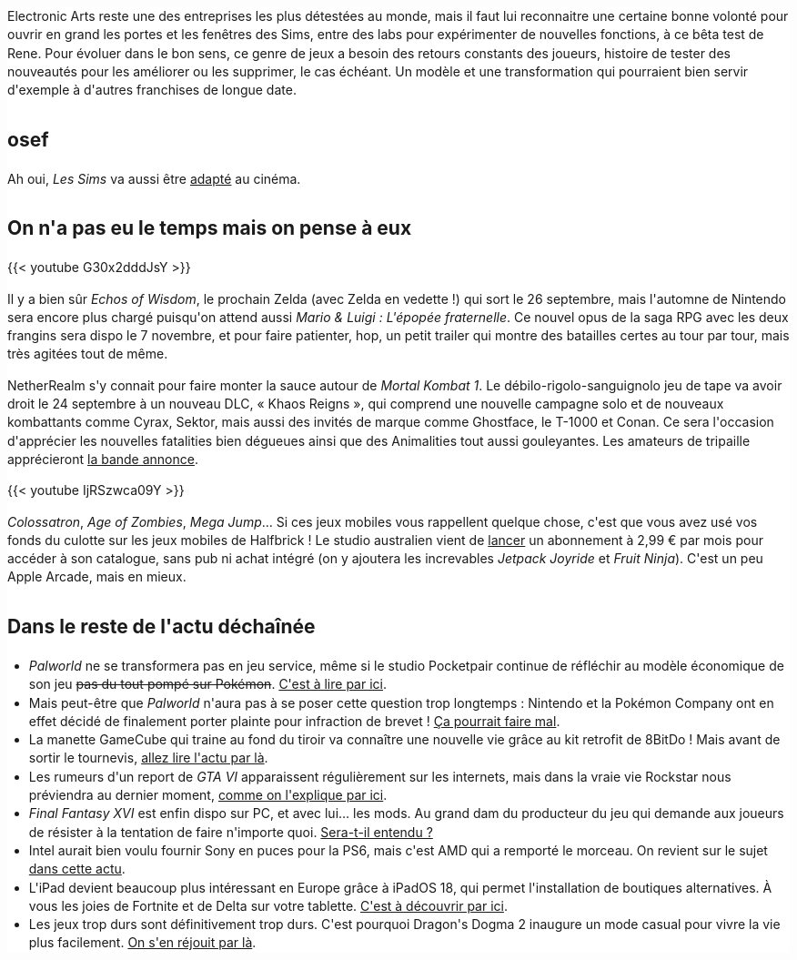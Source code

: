 Electronic Arts reste une des entreprises les plus détestées au monde, mais il faut lui reconnaitre une certaine bonne volonté pour ouvrir en grand les portes et les fenêtres des Sims, entre des labs pour expérimenter de nouvelles fonctions, à ce bêta test de Rene. Pour évoluer dans le bon sens, ce genre de jeux a besoin des retours constants des joueurs, histoire de tester des nouveautés pour les améliorer ou les supprimer, le cas échéant. Un modèle et une transformation qui pourraient bien servir d'exemple à d'autres franchises de longue date.

## osef

Ah oui, *Les Sims* va aussi être [adapté](https://variety.com/2024/film/news/the-sims-movie-plot-details-amazon-ea-margot-robbie-1236142126/) au cinéma.

## On n'a pas eu le temps mais on pense à eux

{{< youtube G30x2dddJsY >}} 

Il y a bien sûr *Echos of Wisdom*, le prochain Zelda (avec Zelda en vedette !) qui sort le 26 septembre, mais l'automne de Nintendo sera encore plus chargé puisqu'on attend aussi *Mario & Luigi : L'épopée fraternelle*. Ce nouvel opus de la saga RPG avec les deux frangins sera dispo le 7 novembre, et pour faire patienter, hop, un petit trailer qui montre des batailles certes au tour par tour, mais très agitées tout de même.

NetherRealm s'y connait pour faire monter la sauce autour de *Mortal Kombat 1*. Le débilo-rigolo-sanguignolo jeu de tape va avoir droit le 24 septembre à un nouveau DLC, « Khaos Reigns », qui comprend une nouvelle campagne solo et de nouveaux kombattants comme Cyrax, Sektor, mais aussi des invités de marque comme Ghostface, le T-1000 et Conan. Ce sera l'occasion d'apprécier les nouvelles fatalities bien dégueues ainsi que des Animalities tout aussi gouleyantes. Les amateurs de tripaille apprécieront [la bande annonce](https://www.youtube.com/watch?v=RujPYLbgwP8).

{{< youtube IjRSzwca09Y >}} 

*Colossatron*, *Age of Zombies*, *Mega Jump*… Si ces jeux mobiles vous rappellent quelque chose, c'est que vous avez usé vos fonds du culotte sur les jeux mobiles de Halfbrick ! Le studio australien vient de [lancer](https://www.halfbrickplus.com) un abonnement à 2,99 € par mois pour accéder à son catalogue, sans pub ni achat intégré (on y ajoutera les increvables *Jetpack Joyride* et *Fruit Ninja*). C'est un peu Apple Arcade, mais en mieux.

## Dans le reste de l'actu déchaînée

- *Palworld* ne se transformera pas en jeu service, même si le studio Pocketpair continue de réfléchir au modèle économique de son jeu ~~pas du tout pompé sur Pokémon~~. [C'est à lire par ici](https://nostick.fr/articles/2024/septembre/1609-palworld-transformera-pas-jeu-service/).
- Mais peut-être que *Palworld* n'aura pas à se poser cette question trop longtemps : Nintendo et la Pokémon Company ont en effet décidé de finalement porter plainte pour infraction de brevet ! [Ça pourrait faire mal](https://nostick.fr/articles/2024/septembre/1909-nintendo-pokemon-company-attaquent-palworld/).
- La manette GameCube qui traine au fond du tiroir va connaître une nouvelle vie grâce au kit retrofit de 8BitDo ! Mais avant de sortir le tournevis, [allez lire l'actu par là](https://nostick.fr/articles/2024/septembre/1609-8bitdo-bluetooth-retrofit-gamecube/).
- Les rumeurs d'un report de *GTA VI* apparaissent régulièrement sur les internets, mais dans la vraie vie Rockstar nous préviendra au dernier moment, [comme on l'explique par ici](https://nostick.fr/articles/2024/septembre/1609-gta-vi-report-quelques-mois/).
- *Final Fantasy XVI* est enfin dispo sur PC, et avec lui… les mods. Au grand dam du producteur du jeu qui demande aux joueurs de résister à la tentation de faire n'importe quoi. [Sera-t-il entendu ?](https://nostick.fr/articles/2024/septembre/1709-final-fantasy-xvi-mods/)
- Intel aurait bien voulu fournir Sony en puces pour la PS6, mais c'est AMD qui a remporté le morceau. On revient sur le sujet [dans cette actu](https://nostick.fr/articles/2024/septembre/1709-moteur-ps5-pro-amd-intel/).
- L'iPad devient beaucoup plus intéressant en Europe grâce à iPadOS 18, qui permet l'installation de boutiques alternatives. À vous les joies de Fortnite et de Delta sur votre tablette. [C'est à découvrir par ici](https://nostick.fr/articles/2024/septembre/1709-ipad-souvre-aux-boutiques-tierces/).
- Les jeux trop durs sont définitivement trop durs. C'est pourquoi Dragon's Dogma 2 inaugure un mode casual pour vivre la vie plus facilement. [On s'en réjouit par là](https://nostick.fr/articles/2024/septembre/1809-dragons-dogma-2-mode-casual/).